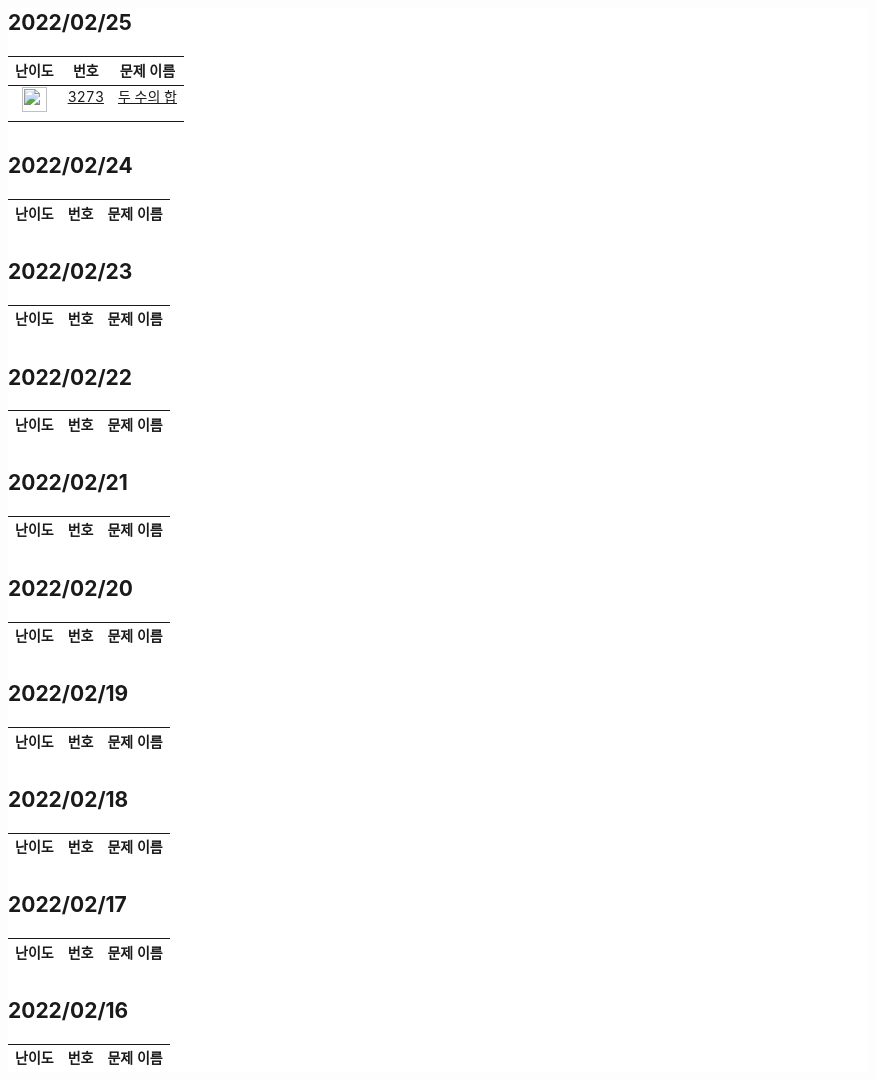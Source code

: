 ## 2022/02/25 

| 난이도 | 번호 | 문제 이름 |
|:------:|:----:|:---------:|
| <img height="25px" width="25px" src="https://static.solved.ac/tier_small/8.svg"/> | [3273](https://www.acmicpc.net/problem/3273) | [두 수의 합](https://www.acmicpc.net/problem/3273) |

## 2022/02/24 

| 난이도 | 번호 | 문제 이름 |
|:------:|:----:|:---------:|

## 2022/02/23 

| 난이도 | 번호 | 문제 이름 |
|:------:|:----:|:---------:|

## 2022/02/22 

| 난이도 | 번호 | 문제 이름 |
|:------:|:----:|:---------:|

## 2022/02/21 

| 난이도 | 번호 | 문제 이름 |
|:------:|:----:|:---------:|

## 2022/02/20 

| 난이도 | 번호 | 문제 이름 |
|:------:|:----:|:---------:|

## 2022/02/19 

| 난이도 | 번호 | 문제 이름 |
|:------:|:----:|:---------:|

## 2022/02/18 

| 난이도 | 번호 | 문제 이름 |
|:------:|:----:|:---------:|

## 2022/02/17 

| 난이도 | 번호 | 문제 이름 |
|:------:|:----:|:---------:|

## 2022/02/16 

| 난이도 | 번호 | 문제 이름 |
|:------:|:----:|:---------:|
